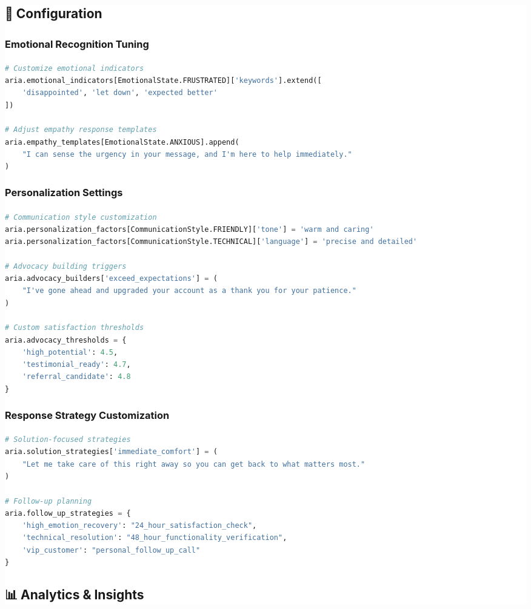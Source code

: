 ## 🔧 Configuration

### Emotional Recognition Tuning
```python
# Customize emotional indicators
aria.emotional_indicators[EmotionalState.FRUSTRATED]['keywords'].extend([
    'disappointed', 'let down', 'expected better'
])

# Adjust empathy response templates
aria.empathy_templates[EmotionalState.ANXIOUS].append(
    "I can sense the urgency in your message, and I'm here to help immediately."
)
```

### Personalization Settings
```python
# Communication style customization
aria.personalization_factors[CommunicationStyle.FRIENDLY]['tone'] = 'warm and caring'
aria.personalization_factors[CommunicationStyle.TECHNICAL]['language'] = 'precise and detailed'

# Advocacy building triggers
aria.advocacy_builders['exceed_expectations'] = (
    "I've gone ahead and upgraded your account as a thank you for your patience."
)

# Custom satisfaction thresholds
aria.advocacy_thresholds = {
    'high_potential': 4.5,
    'testimonial_ready': 4.7,
    'referral_candidate': 4.8
}
```

### Response Strategy Customization
```python
# Solution-focused strategies
aria.solution_strategies['immediate_comfort'] = (
    "Let me take care of this right away so you can get back to what matters most."
)

# Follow-up planning
aria.follow_up_strategies = {
    'high_emotion_recovery': "24_hour_satisfaction_check",
    'technical_resolution': "48_hour_functionality_verification", 
    'vip_customer': "personal_follow_up_call"
}
```

## 📊 Analytics & Insights
